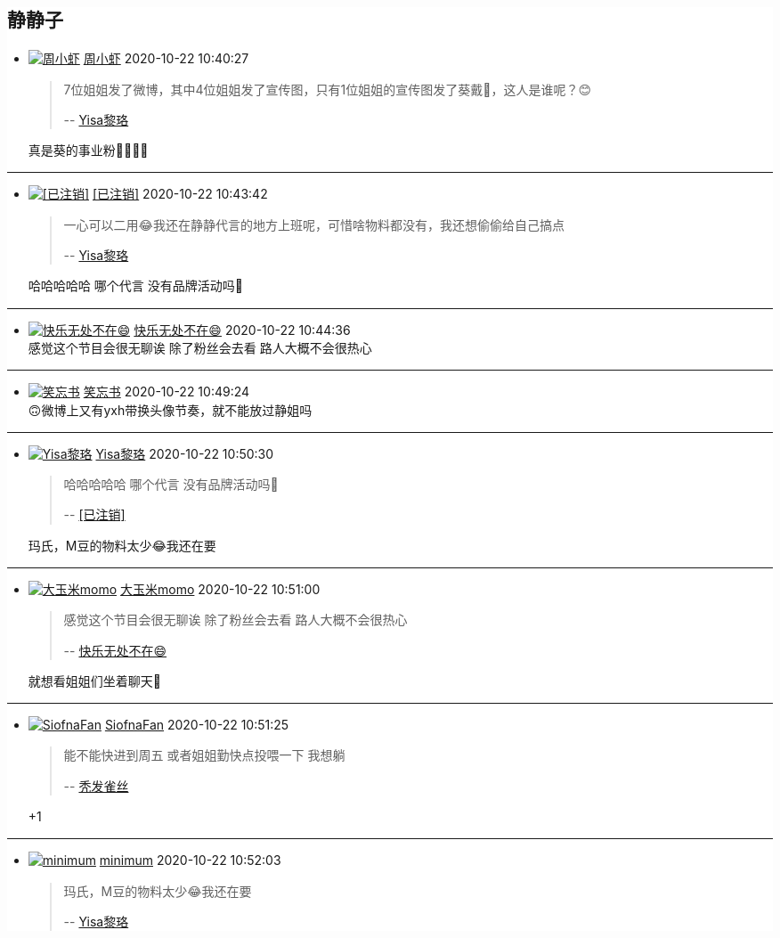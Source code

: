   静静子  
---
* [![周小虾](https://img3.doubanio.com/icon/u90822015-1.jpg)](https://www.douban.com/people/90822015/)    [周小虾](https://www.douban.com/people/90822015/)    2020-10-22 10:40:27  
  >7位姐姐发了微博，其中4位姐姐发了宣传图，只有1位姐姐的宣传图发了葵戴🎸，这人是谁呢？😊  
  >
  >-- [Yisa黎珞](https://www.douban.com/people/217273308/)  
  
  真是葵的事业粉👍🏻👍🏻  
---
* [![[已注销]](https://img1.doubanio.com/icon/user_normal.jpg)](https://www.douban.com/people/219008874/)    [[已注销]](https://www.douban.com/people/219008874/)    2020-10-22 10:43:42  
  >一心可以二用😂我还在静静代言的地方上班呢，可惜啥物料都没有，我还想偷偷给自己搞点  
  >
  >-- [Yisa黎珞](https://www.douban.com/people/217273308/)  
  
  哈哈哈哈哈 哪个代言 没有品牌活动吗🤪  
---
* [![快乐无处不在😄](https://img2.doubanio.com/icon/u150576815-13.jpg)](https://www.douban.com/people/anranlovezz/)    [快乐无处不在😄](https://www.douban.com/people/anranlovezz/)    2020-10-22 10:44:36  
  感觉这个节目会很无聊诶 除了粉丝会去看 路人大概不会很热心  
---
* [![笑忘书](https://img2.doubanio.com/icon/u40401623-2.jpg)](https://www.douban.com/people/40401623/)    [笑忘书](https://www.douban.com/people/40401623/)    2020-10-22 10:49:24  
  🙃微博上又有yxh带换头像节奏，就不能放过静姐吗  
---
* [![Yisa黎珞](https://img3.doubanio.com/icon/u217273308-1.jpg)](https://www.douban.com/people/217273308/)    [Yisa黎珞](https://www.douban.com/people/217273308/)    2020-10-22 10:50:30  
  >哈哈哈哈哈 哪个代言 没有品牌活动吗🤪  
  >
  >-- [[已注销]](https://www.douban.com/people/219008874/)  
  
  玛氏，M豆的物料太少😂我还在要  
---
* [![大玉米momo](https://img2.doubanio.com/icon/u217504201-3.jpg)](https://www.douban.com/people/217504201/)    [大玉米momo](https://www.douban.com/people/217504201/)    2020-10-22 10:51:00  
  >感觉这个节目会很无聊诶 除了粉丝会去看 路人大概不会很热心  
  >
  >-- [快乐无处不在😄](https://www.douban.com/people/anranlovezz/)  
  
  就想看姐姐们坐着聊天🥺  
---
* [![SiofnaFan](https://img2.doubanio.com/icon/u180076918-2.jpg)](https://www.douban.com/people/180076918/)    [SiofnaFan](https://www.douban.com/people/180076918/)    2020-10-22 10:51:25  
  >能不能快进到周五 或者姐姐勤快点投喂一下 我想躺  
  >
  >-- [秃发雀丝](https://www.douban.com/people/3984012/)  
  
  +1  
---
* [![minimum](https://img3.doubanio.com/icon/u218236166-1.jpg)](https://www.douban.com/people/218236166/)    [minimum](https://www.douban.com/people/218236166/)    2020-10-22 10:52:03  
  >玛氏，M豆的物料太少😂我还在要  
  >
  >-- [Yisa黎珞](https://www.douban.com/people/217273308/)  
  